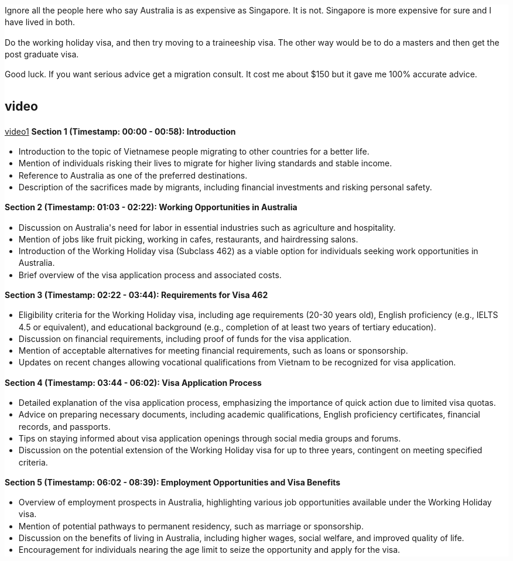 Ignore all the people here who say Australia is as expensive as Singapore. It is not. Singapore is more expensive for sure and I have lived in both.

Do the working holiday visa, and then try moving to a traineeship visa. The other way would be to do a masters and then get the post graduate visa.

Good luck. If you want serious advice get a migration consult. It cost me about $150 but it gave me 100% accurate advice.

## video 
[video1](https://www.youtube.com/watch?v=K1Ic3qOEHwY)
**Section 1 (Timestamp: 00:00 - 00:58): Introduction**

- Introduction to the topic of Vietnamese people migrating to other countries for a better life.
- Mention of individuals risking their lives to migrate for higher living standards and stable income.
- Reference to Australia as one of the preferred destinations.
- Description of the sacrifices made by migrants, including financial investments and risking personal safety.

**Section 2 (Timestamp: 01:03 - 02:22): Working Opportunities in Australia**

- Discussion on Australia's need for labor in essential industries such as agriculture and hospitality.
- Mention of jobs like fruit picking, working in cafes, restaurants, and hairdressing salons.
- Introduction of the Working Holiday visa (Subclass 462) as a viable option for individuals seeking work opportunities in Australia.
- Brief overview of the visa application process and associated costs.

**Section 3 (Timestamp: 02:22 - 03:44): Requirements for Visa 462**

- Eligibility criteria for the Working Holiday visa, including age requirements (20-30 years old), English proficiency (e.g., IELTS 4.5 or equivalent), and educational background (e.g., completion of at least two years of tertiary education).
- Discussion on financial requirements, including proof of funds for the visa application.
- Mention of acceptable alternatives for meeting financial requirements, such as loans or sponsorship.
- Updates on recent changes allowing vocational qualifications from Vietnam to be recognized for visa application.

**Section 4 (Timestamp: 03:44 - 06:02): Visa Application Process**

- Detailed explanation of the visa application process, emphasizing the importance of quick action due to limited visa quotas.
- Advice on preparing necessary documents, including academic qualifications, English proficiency certificates, financial records, and passports.
- Tips on staying informed about visa application openings through social media groups and forums.
- Discussion on the potential extension of the Working Holiday visa for up to three years, contingent on meeting specified criteria.

**Section 5 (Timestamp: 06:02 - 08:39): Employment Opportunities and Visa Benefits**

- Overview of employment prospects in Australia, highlighting various job opportunities available under the Working Holiday visa.
- Mention of potential pathways to permanent residency, such as marriage or sponsorship.
- Discussion on the benefits of living in Australia, including higher wages, social welfare, and improved quality of life.
- Encouragement for individuals nearing the age limit to seize the opportunity and apply for the visa.
